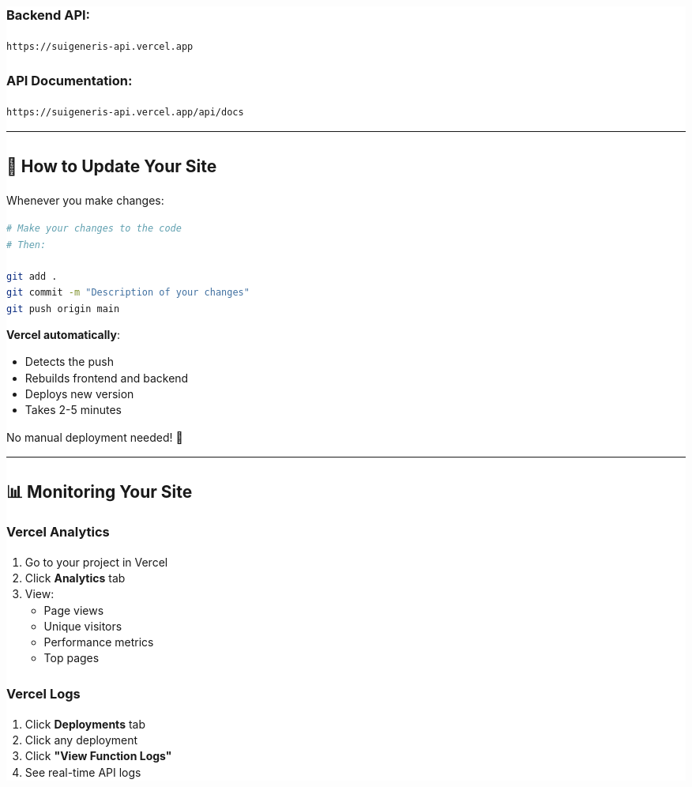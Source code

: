 ### Backend API:
```
https://suigeneris-api.vercel.app
```

### API Documentation:
```
https://suigeneris-api.vercel.app/api/docs
```

---

## 🔄 How to Update Your Site

Whenever you make changes:

```bash
# Make your changes to the code
# Then:

git add .
git commit -m "Description of your changes"
git push origin main
```

**Vercel automatically**:
- Detects the push
- Rebuilds frontend and backend
- Deploys new version
- Takes 2-5 minutes

No manual deployment needed! 🚀

---

## 📊 Monitoring Your Site

### Vercel Analytics

1. Go to your project in Vercel
2. Click **Analytics** tab
3. View:
   - Page views
   - Unique visitors
   - Performance metrics
   - Top pages

### Vercel Logs

1. Click **Deployments** tab
2. Click any deployment
3. Click **"View Function Logs"**
4. See real-time API logs
